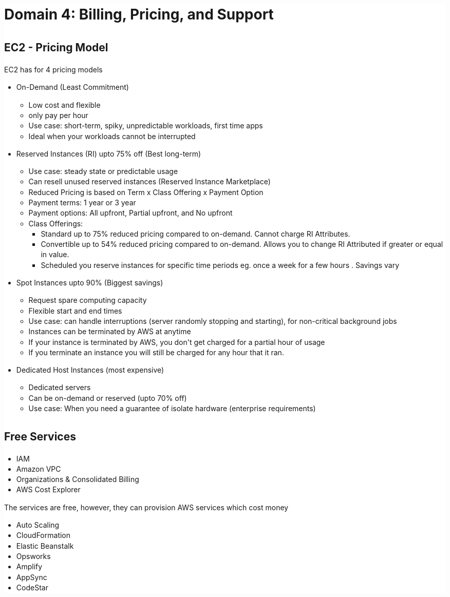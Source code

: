 # Domain 4: Billing, Pricing, and Support

## EC2 - Pricing Model
EC2 has for 4 pricing models
- On-Demand (Least Commitment)
  - Low cost and flexible
  - only pay per hour
  - Use case: short-term, spiky, unpredictable workloads, first time apps
  - Ideal when your workloads cannot be interrupted

- Reserved Instances (RI) upto 75% off (Best long-term)
  - Use case: steady state or predictable usage
  - Can resell unused reserved instances (Reserved Instance Marketplace)
  - Reduced Pricing is based on Term x Class Offering x Payment Option
  - Payment terms: 1 year or 3 year
  - Payment options: All upfront, Partial upfront, and No upfront
  - Class Offerings:
    - Standard up to 75% reduced pricing compared to on-demand. Cannot charge RI Attributes.
    - Convertible up to  54% reduced pricing compared to on-demand. Allows you to change RI Attributed if greater or equal in value.
    - Scheduled you reserve instances for specific time periods eg. once a week  for a few hours . Savings vary

- Spot Instances upto 90% (Biggest savings)
  - Request spare computing capacity
  - Flexible start and end times
  - Use case: can handle interruptions (server randomly stopping and starting), for non-critical background jobs
  - Instances can be terminated by AWS at anytime
  - If your instance is terminated by AWS, you don't get charged for a partial hour of usage
  - If you terminate an instance you will still be charged for any hour that it ran.

- Dedicated Host Instances (most expensive)
  - Dedicated servers
  - Can be on-demand or reserved (upto 70% off)
  - Use case: When you need a guarantee of isolate hardware (enterprise requirements)

## Free Services

- IAM
- Amazon VPC
- Organizations & Consolidated Billing
- AWS Cost Explorer

The services are free, however, they can provision AWS services which cost money
- Auto Scaling
- CloudFormation
- Elastic Beanstalk
- Opsworks
- Amplify
- AppSync
- CodeStar
